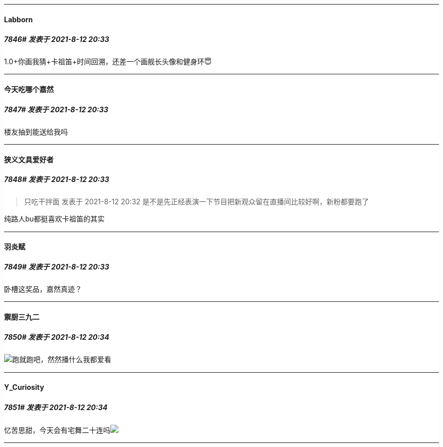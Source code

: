 *****

####  Labborn  
##### 7846#       发表于 2021-8-12 20:33


1.0+你画我猜+卡祖笛+时间回溯，还差一个画舰长头像和健身环😇


*****

####  今天吃哪个嘉然  
##### 7847#       发表于 2021-8-12 20:33


楼友抽到能送给我吗


*****

####  狭义文具爱好者  
##### 7848#       发表于 2021-8-12 20:33


<blockquote>只吃干拌面 发表于 2021-8-12 20:32
是不是先正经表演一下节目把新观众留在直播间比较好啊，新粉都要跑了</blockquote>
纯路人bu都挺喜欢卡祖笛的其实


*****

####  羽炎赋  
##### 7849#       发表于 2021-8-12 20:33


卧槽这奖品，嘉然真迹？


*****

####  禦厨三九二  
##### 7850#       发表于 2021-8-12 20:34


<img src="https://static.saraba1st.com/image/smiley/face2017/075.png" referrerpolicy="no-referrer">跑就跑吧，然然播什么我都爱看


*****

####  Y_Curiosity  
##### 7851#       发表于 2021-8-12 20:34


忆苦思甜，今天会有宅舞二十连吗<img src="https://static.saraba1st.com/image/smiley/face2017/075.png" referrerpolicy="no-referrer">


*****
